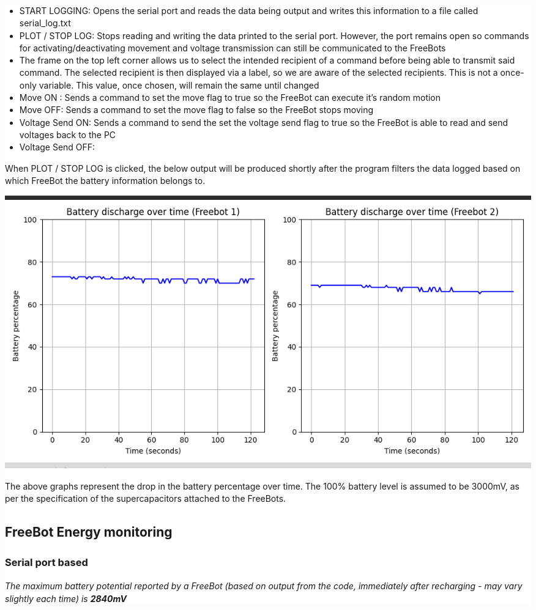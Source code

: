 - START LOGGING: Opens the serial port and reads the data being output and writes this information to a file called serial\_log.txt  
- PLOT / STOP LOG: Stops reading and writing the data printed to the serial port. However, the port remains open so commands for activating/deactivating movement and voltage transmission can still be communicated to the FreeBots  
- The frame on the top left corner allows us to select the intended recipient of a command before being able to transmit said command. The selected recipient is then displayed via a label, so we are aware of the selected recipients. This is not a once-only variable. This value, once chosen, will remain the same until changed  
- Move ON : Sends a command to set the move flag to true so the FreeBot can execute it’s random motion  
- Move OFF: Sends a command to set the move flag to false so the FreeBot stops moving  
- Voltage Send ON: Sends a command to send the set the voltage send flag to true so the FreeBot is able to read and send voltages back to the PC  
- Voltage Send OFF: 

When PLOT / STOP LOG is clicked, the below output will be produced shortly after the program filters the data logged based on which FreeBot the battery information belongs to.  

![](images/image19.png) 

The above graphs represent the drop in the battery percentage over time. The 100% battery level is assumed to be 3000mV, as per the specification of the supercapacitors attached to the FreeBots.

## FreeBot Energy monitoring 

### Serial port based

*The maximum battery potential reported by a FreeBot (based on output from the code, immediately after recharging \- may vary slightly each time) is **2840mV***
